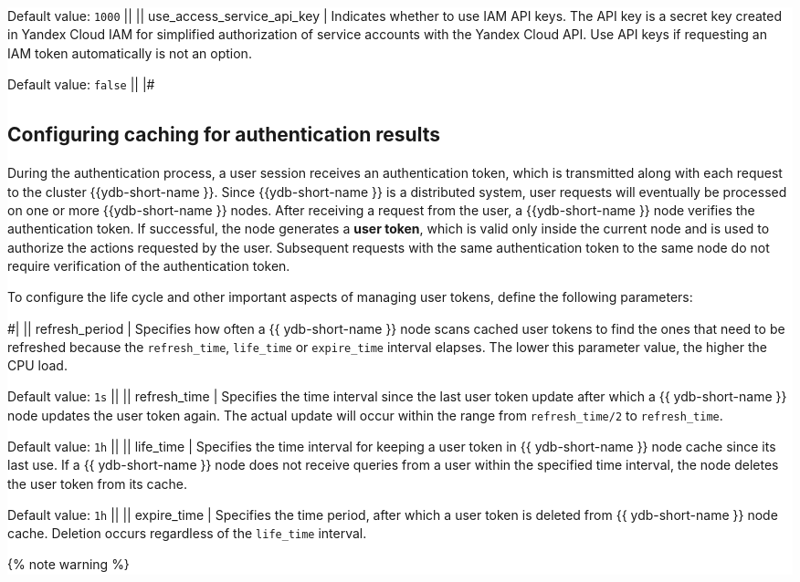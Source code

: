 Default value: `1000`
    ||
|| use_access_service_api_key
| Indicates whether to use IAM API keys. The API key is a secret key created in Yandex Cloud IAM for simplified authorization of service accounts with the Yandex Cloud API. Use API keys if requesting an IAM token automatically is not an option.

Default value: `false`
    ||
|#

## Configuring caching for authentication results

During the authentication process, a user session receives an authentication token, which is transmitted along with each request to the cluster {{ydb-short-name }}. Since {{ydb-short-name }} is a distributed system, user requests will eventually be processed on one or more {{ydb-short-name }} nodes. After receiving a request from the user, a {{ydb-short-name }} node verifies the authentication token. If successful, the node generates a **user token**, which is valid only inside the current node and is used to authorize the actions requested by the user. Subsequent requests with the same authentication token to the same node do not require verification of the authentication token.

To configure the life cycle and other important aspects of managing user tokens, define the following parameters:

#|
|| refresh_period
| Specifies how often a {{ ydb-short-name }} node scans cached user tokens to find the ones that need to be refreshed because the `refresh_time`, `life_time` or `expire_time` interval elapses. The lower this parameter value, the higher the CPU load.

Default value: `1s`
    ||
|| refresh_time
| Specifies the time interval since the last user token update after which a {{ ydb-short-name }} node updates the user token again. The actual update will occur within the range from `refresh_time/2` to `refresh_time`.

Default value: `1h`
    ||
|| life_time
| Specifies the time interval for keeping a user token in {{ ydb-short-name }} node cache since its last use. If a {{ ydb-short-name }} node does not receive queries from a user within the specified time interval, the node deletes the user token from its cache.

Default value: `1h`
    ||
|| expire_time
| Specifies the time period, after which a user token is deleted from {{ ydb-short-name }} node cache. Deletion occurs regardless of the `life_time` interval.

{% note warning %}

